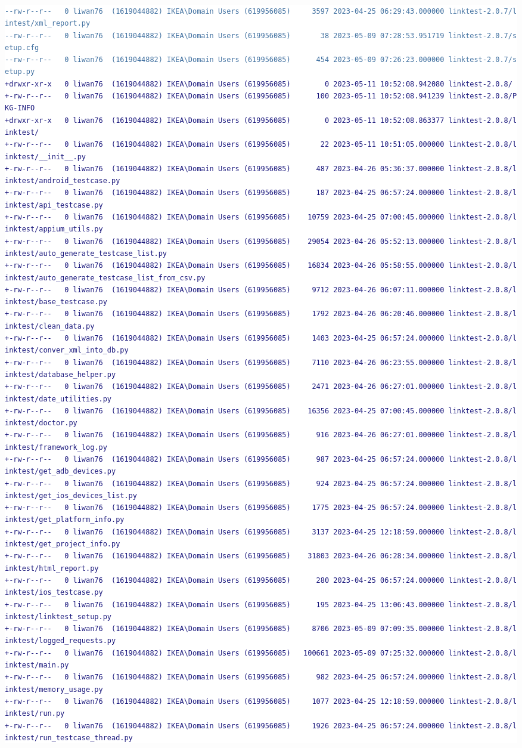 ```diff
--rw-r--r--   0 liwan76  (1619044882) IKEA\Domain Users (619956085)     3597 2023-04-25 06:29:43.000000 linktest-2.0.7/lintest/xml_report.py
--rw-r--r--   0 liwan76  (1619044882) IKEA\Domain Users (619956085)       38 2023-05-09 07:28:53.951719 linktest-2.0.7/setup.cfg
--rw-r--r--   0 liwan76  (1619044882) IKEA\Domain Users (619956085)      454 2023-05-09 07:26:23.000000 linktest-2.0.7/setup.py
+drwxr-xr-x   0 liwan76  (1619044882) IKEA\Domain Users (619956085)        0 2023-05-11 10:52:08.942080 linktest-2.0.8/
+-rw-r--r--   0 liwan76  (1619044882) IKEA\Domain Users (619956085)      100 2023-05-11 10:52:08.941239 linktest-2.0.8/PKG-INFO
+drwxr-xr-x   0 liwan76  (1619044882) IKEA\Domain Users (619956085)        0 2023-05-11 10:52:08.863377 linktest-2.0.8/linktest/
+-rw-r--r--   0 liwan76  (1619044882) IKEA\Domain Users (619956085)       22 2023-05-11 10:51:05.000000 linktest-2.0.8/linktest/__init__.py
+-rw-r--r--   0 liwan76  (1619044882) IKEA\Domain Users (619956085)      487 2023-04-26 05:36:37.000000 linktest-2.0.8/linktest/android_testcase.py
+-rw-r--r--   0 liwan76  (1619044882) IKEA\Domain Users (619956085)      187 2023-04-25 06:57:24.000000 linktest-2.0.8/linktest/api_testcase.py
+-rw-r--r--   0 liwan76  (1619044882) IKEA\Domain Users (619956085)    10759 2023-04-25 07:00:45.000000 linktest-2.0.8/linktest/appium_utils.py
+-rw-r--r--   0 liwan76  (1619044882) IKEA\Domain Users (619956085)    29054 2023-04-26 05:52:13.000000 linktest-2.0.8/linktest/auto_generate_testcase_list.py
+-rw-r--r--   0 liwan76  (1619044882) IKEA\Domain Users (619956085)    16834 2023-04-26 05:58:55.000000 linktest-2.0.8/linktest/auto_generate_testcase_list_from_csv.py
+-rw-r--r--   0 liwan76  (1619044882) IKEA\Domain Users (619956085)     9712 2023-04-26 06:07:11.000000 linktest-2.0.8/linktest/base_testcase.py
+-rw-r--r--   0 liwan76  (1619044882) IKEA\Domain Users (619956085)     1792 2023-04-26 06:20:46.000000 linktest-2.0.8/linktest/clean_data.py
+-rw-r--r--   0 liwan76  (1619044882) IKEA\Domain Users (619956085)     1403 2023-04-25 06:57:24.000000 linktest-2.0.8/linktest/conver_xml_into_db.py
+-rw-r--r--   0 liwan76  (1619044882) IKEA\Domain Users (619956085)     7110 2023-04-26 06:23:55.000000 linktest-2.0.8/linktest/database_helper.py
+-rw-r--r--   0 liwan76  (1619044882) IKEA\Domain Users (619956085)     2471 2023-04-26 06:27:01.000000 linktest-2.0.8/linktest/date_utilities.py
+-rw-r--r--   0 liwan76  (1619044882) IKEA\Domain Users (619956085)    16356 2023-04-25 07:00:45.000000 linktest-2.0.8/linktest/doctor.py
+-rw-r--r--   0 liwan76  (1619044882) IKEA\Domain Users (619956085)      916 2023-04-26 06:27:01.000000 linktest-2.0.8/linktest/framework_log.py
+-rw-r--r--   0 liwan76  (1619044882) IKEA\Domain Users (619956085)      987 2023-04-25 06:57:24.000000 linktest-2.0.8/linktest/get_adb_devices.py
+-rw-r--r--   0 liwan76  (1619044882) IKEA\Domain Users (619956085)      924 2023-04-25 06:57:24.000000 linktest-2.0.8/linktest/get_ios_devices_list.py
+-rw-r--r--   0 liwan76  (1619044882) IKEA\Domain Users (619956085)     1775 2023-04-25 06:57:24.000000 linktest-2.0.8/linktest/get_platform_info.py
+-rw-r--r--   0 liwan76  (1619044882) IKEA\Domain Users (619956085)     3137 2023-04-25 12:18:59.000000 linktest-2.0.8/linktest/get_project_info.py
+-rw-r--r--   0 liwan76  (1619044882) IKEA\Domain Users (619956085)    31803 2023-04-26 06:28:34.000000 linktest-2.0.8/linktest/html_report.py
+-rw-r--r--   0 liwan76  (1619044882) IKEA\Domain Users (619956085)      280 2023-04-25 06:57:24.000000 linktest-2.0.8/linktest/ios_testcase.py
+-rw-r--r--   0 liwan76  (1619044882) IKEA\Domain Users (619956085)      195 2023-04-25 13:06:43.000000 linktest-2.0.8/linktest/linktest_setup.py
+-rw-r--r--   0 liwan76  (1619044882) IKEA\Domain Users (619956085)     8706 2023-05-09 07:09:35.000000 linktest-2.0.8/linktest/logged_requests.py
+-rw-r--r--   0 liwan76  (1619044882) IKEA\Domain Users (619956085)   100661 2023-05-09 07:25:32.000000 linktest-2.0.8/linktest/main.py
+-rw-r--r--   0 liwan76  (1619044882) IKEA\Domain Users (619956085)      982 2023-04-25 06:57:24.000000 linktest-2.0.8/linktest/memory_usage.py
+-rw-r--r--   0 liwan76  (1619044882) IKEA\Domain Users (619956085)     1077 2023-04-25 12:18:59.000000 linktest-2.0.8/linktest/run.py
+-rw-r--r--   0 liwan76  (1619044882) IKEA\Domain Users (619956085)     1926 2023-04-25 06:57:24.000000 linktest-2.0.8/linktest/run_testcase_thread.py
```